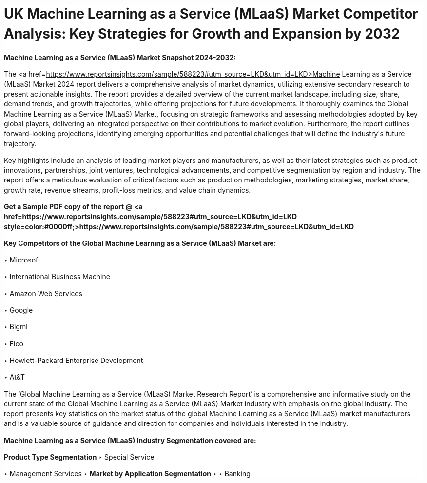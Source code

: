 # UK Machine Learning as a Service (MLaaS) Market Competitor Analysis: Key Strategies for Growth and Expansion by 2032

<strong>Machine Learning as a Service (MLaaS) Market Snapshot 2024-2032:</strong>

The <a href=https://www.reportsinsights.com/sample/588223#utm_source=LKD&utm_id=LKD>Machine Learning as a Service (MLaaS) Market 2024 report</a> delivers a comprehensive analysis of market dynamics, utilizing extensive secondary research to present actionable insights. The report provides a detailed overview of the current market landscape, including size, share, demand trends, and growth trajectories, while offering projections for future developments. It thoroughly examines the Global Machine Learning as a Service (MLaaS) Market, focusing on strategic frameworks and assessing methodologies adopted by key global players, delivering an integrated perspective on their contributions to market evolution. Furthermore, the report outlines forward-looking projections, identifying emerging opportunities and potential challenges that will define the industry's future trajectory.

Key highlights include an analysis of leading market players and manufacturers, as well as their latest strategies such as product innovations, partnerships, joint ventures, technological advancements, and competitive segmentation by region and industry. The report offers a meticulous evaluation of critical factors such as production methodologies, marketing strategies, market share, growth rate, revenue streams, profit-loss metrics, and value chain dynamics.

<strong>Get a Sample PDF copy of the report @ <a href=https://www.reportsinsights.com/sample/588223#utm_source=LKD&utm_id=LKD style=color:#0000ff;>https://www.reportsinsights.com/sample/588223#utm_source=LKD&utm_id=LKD</a></strong>

<strong>Key Competitors of the Global Machine Learning as a Service (MLaaS) Market are:</strong>

‣ Microsoft

‣ International Business Machine

‣ Amazon Web Services

‣ Google

‣ Bigml

‣ Fico

‣ Hewlett-Packard Enterprise Development

‣ At&T

The ‘Global Machine Learning as a Service (MLaaS) Market Research Report’ is a comprehensive and informative study on the current state of the Global Machine Learning as a Service (MLaaS) Market industry with emphasis on the global industry. The report presents key statistics on the market status of the global Machine Learning as a Service (MLaaS) market manufacturers and is a valuable source of guidance and direction for companies and individuals interested in the industry.

<strong>Machine Learning as a Service (MLaaS) Industry Segmentation covered are:</strong>

<strong>Product Type Segmentation</strong>
‣
Special Service

‣ Management Services
‣ 
<strong>Market by Application Segmentation</strong>
‣
‣  Banking
